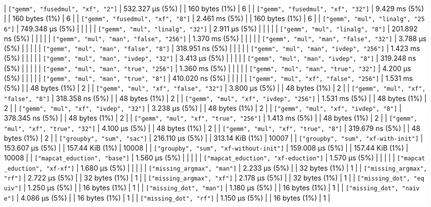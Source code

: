 | `["gemm", "fusedmul", "xf", "2"]`        | 532.327 μs (5%) |         |  160 bytes (1%) |           6 |
| `["gemm", "fusedmul", "xf", "32"]`       |   9.429 ms (5%) |         |  160 bytes (1%) |           6 |
| `["gemm", "fusedmul", "xf", "8"]`        |   2.461 ms (5%) |         |  160 bytes (1%) |           6 |
| `["gemm", "mul", "linalg", "256"]`       | 749.348 μs (5%) |         |                 |             |
| `["gemm", "mul", "linalg", "32"]`        |   2.911 μs (5%) |         |                 |             |
| `["gemm", "mul", "linalg", "8"]`         | 201.892 ns (5%) |         |                 |             |
| `["gemm", "mul", "man", "false", "256"]` |   1.370 ms (5%) |         |                 |             |
| `["gemm", "mul", "man", "false", "32"]`  |   3.788 μs (5%) |         |                 |             |
| `["gemm", "mul", "man", "false", "8"]`   | 318.951 ns (5%) |         |                 |             |
| `["gemm", "mul", "man", "ivdep", "256"]` |   1.423 ms (5%) |         |                 |             |
| `["gemm", "mul", "man", "ivdep", "32"]`  |   3.413 μs (5%) |         |                 |             |
| `["gemm", "mul", "man", "ivdep", "8"]`   | 319.248 ns (5%) |         |                 |             |
| `["gemm", "mul", "man", "true", "256"]`  |   1.360 ms (5%) |         |                 |             |
| `["gemm", "mul", "man", "true", "32"]`   |   4.200 μs (5%) |         |                 |             |
| `["gemm", "mul", "man", "true", "8"]`    | 410.020 ns (5%) |         |                 |             |
| `["gemm", "mul", "xf", "false", "256"]`  |   1.531 ms (5%) |         |   48 bytes (1%) |           2 |
| `["gemm", "mul", "xf", "false", "32"]`   |   3.800 μs (5%) |         |   48 bytes (1%) |           2 |
| `["gemm", "mul", "xf", "false", "8"]`    | 318.358 ns (5%) |         |   48 bytes (1%) |           2 |
| `["gemm", "mul", "xf", "ivdep", "256"]`  |   1.531 ms (5%) |         |   48 bytes (1%) |           2 |
| `["gemm", "mul", "xf", "ivdep", "32"]`   |   3.238 μs (5%) |         |   48 bytes (1%) |           2 |
| `["gemm", "mul", "xf", "ivdep", "8"]`    | 378.345 ns (5%) |         |   48 bytes (1%) |           2 |
| `["gemm", "mul", "xf", "true", "256"]`   |   1.413 ms (5%) |         |   48 bytes (1%) |           2 |
| `["gemm", "mul", "xf", "true", "32"]`    |   4.100 μs (5%) |         |   48 bytes (1%) |           2 |
| `["gemm", "mul", "xf", "true", "8"]`     | 319.679 ns (5%) |         |   48 bytes (1%) |           2 |
| `["groupby", "sum", "sac"]`              | 216.110 μs (5%) |         | 313.14 KiB (1%) |       10007 |
| `["groupby", "sum", "xf-with-init"]`     | 153.607 μs (5%) |         | 157.44 KiB (1%) |       10008 |
| `["groupby", "sum", "xf-without-init"]`  | 159.008 μs (5%) |         | 157.44 KiB (1%) |       10008 |
| `["mapcat_eduction", "base"]`            |   1.560 μs (5%) |         |                 |             |
| `["mapcat_eduction", "xf-eduction"]`     |   1.570 μs (5%) |         |                 |             |
| `["mapcat_eduction", "xf-xf"]`           |   1.680 μs (5%) |         |                 |             |
| `["missing_argmax", "man"]`              |   2.233 μs (5%) |         |   32 bytes (1%) |           1 |
| `["missing_argmax", "rf"]`               |   2.722 μs (5%) |         |   32 bytes (1%) |           1 |
| `["missing_argmax", "xf"]`               |   2.178 μs (5%) |         |   32 bytes (1%) |           1 |
| `["missing_dot", "equiv"]`               |   1.250 μs (5%) |         |   16 bytes (1%) |           1 |
| `["missing_dot", "man"]`                 |   1.180 μs (5%) |         |   16 bytes (1%) |           1 |
| `["missing_dot", "naive"]`               |   4.086 μs (5%) |         |   16 bytes (1%) |           1 |
| `["missing_dot", "rf"]`                  |   1.150 μs (5%) |         |   16 bytes (1%) |           1 |